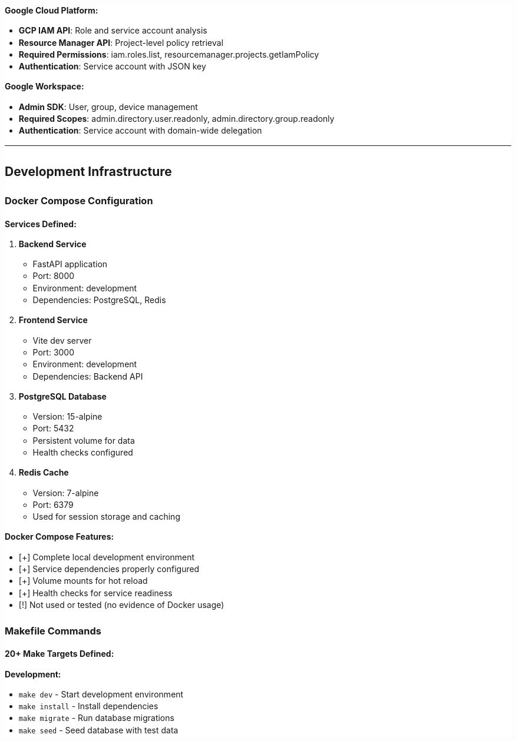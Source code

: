 **Google Cloud Platform:**
- **GCP IAM API**: Role and service account analysis
- **Resource Manager API**: Project-level policy retrieval
- **Required Permissions**: iam.roles.list, resourcemanager.projects.getIamPolicy
- **Authentication**: Service account with JSON key

**Google Workspace:**
- **Admin SDK**: User, group, device management
- **Required Scopes**: admin.directory.user.readonly, admin.directory.group.readonly
- **Authentication**: Service account with domain-wide delegation

---

## Development Infrastructure

### Docker Compose Configuration

**Services Defined:**

1. **Backend Service**
   - FastAPI application
   - Port: 8000
   - Environment: development
   - Dependencies: PostgreSQL, Redis

2. **Frontend Service**
   - Vite dev server
   - Port: 3000
   - Environment: development
   - Dependencies: Backend API

3. **PostgreSQL Database**
   - Version: 15-alpine
   - Port: 5432
   - Persistent volume for data
   - Health checks configured

4. **Redis Cache**
   - Version: 7-alpine
   - Port: 6379
   - Used for session storage and caching

**Docker Compose Features:**
- [+] Complete local development environment
- [+] Service dependencies properly configured
- [+] Volume mounts for hot reload
- [+] Health checks for service readiness
- [!] Not used or tested (no evidence of Docker usage)

### Makefile Commands

**20+ Make Targets Defined:**

**Development:**
- `make dev` - Start development environment
- `make install` - Install dependencies
- `make migrate` - Run database migrations
- `make seed` - Seed database with test data
